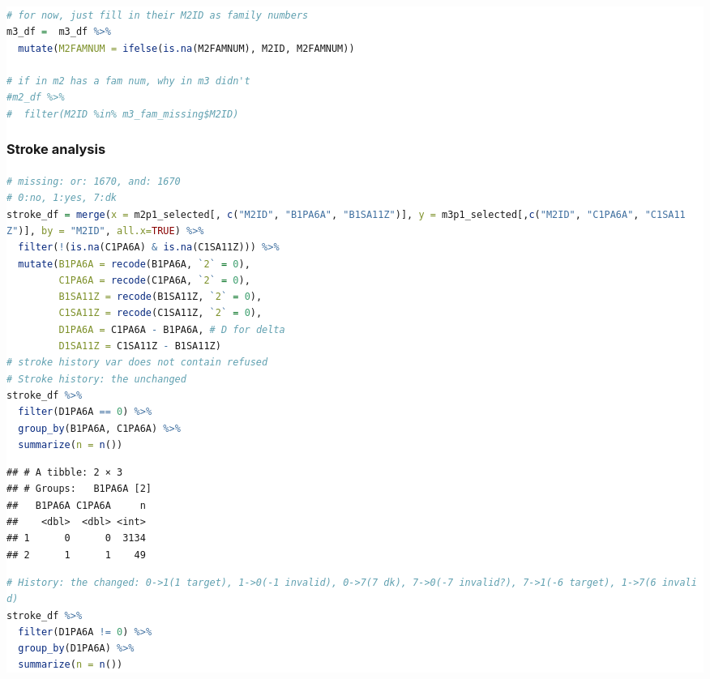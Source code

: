 ``` r
# for now, just fill in their M2ID as family numbers
m3_df =  m3_df %>% 
  mutate(M2FAMNUM = ifelse(is.na(M2FAMNUM), M2ID, M2FAMNUM))

# if in m2 has a fam num, why in m3 didn't
#m2_df %>% 
#  filter(M2ID %in% m3_fam_missing$M2ID)
```

### Stroke analysis

``` r
# missing: or: 1670, and: 1670
# 0:no, 1:yes, 7:dk
stroke_df = merge(x = m2p1_selected[, c("M2ID", "B1PA6A", "B1SA11Z")], y = m3p1_selected[,c("M2ID", "C1PA6A", "C1SA11Z")], by = "M2ID", all.x=TRUE) %>%
  filter(!(is.na(C1PA6A) & is.na(C1SA11Z))) %>% 
  mutate(B1PA6A = recode(B1PA6A, `2` = 0),
         C1PA6A = recode(C1PA6A, `2` = 0),
         B1SA11Z = recode(B1SA11Z, `2` = 0),
         C1SA11Z = recode(C1SA11Z, `2` = 0),
         D1PA6A = C1PA6A - B1PA6A, # D for delta
         D1SA11Z = C1SA11Z - B1SA11Z)  
# stroke history var does not contain refused
# Stroke history: the unchanged
stroke_df %>% 
  filter(D1PA6A == 0) %>% 
  group_by(B1PA6A, C1PA6A) %>% 
  summarize(n = n())
```

    ## # A tibble: 2 × 3
    ## # Groups:   B1PA6A [2]
    ##   B1PA6A C1PA6A     n
    ##    <dbl>  <dbl> <int>
    ## 1      0      0  3134
    ## 2      1      1    49

``` r
# History: the changed: 0->1(1 target), 1->0(-1 invalid), 0->7(7 dk), 7->0(-7 invalid?), 7->1(-6 target), 1->7(6 invalid)
stroke_df %>% 
  filter(D1PA6A != 0) %>% 
  group_by(D1PA6A) %>% 
  summarize(n = n())
```
